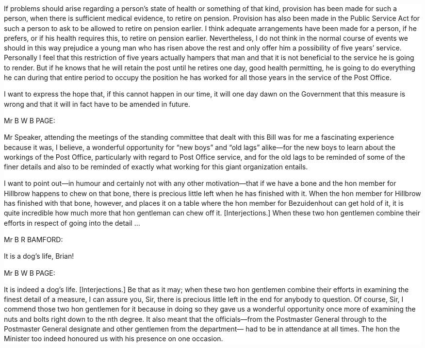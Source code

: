 <p>If problems should arise regarding a person&#x2019;s state of health or something of that kind, provision has been made for such a person, when there is sufficient medical evidence, to retire on pension. Provision has also been made in the Public Service Act for such a person to ask to be allowed to retire on pension earlier. I think adequate arrangements have been made for a person, if he prefers, or if his health requires this, to retire on pension earlier. Nevertheless, I do not think in the normal course of events we should in this way prejudice a young man who has risen above the rest and only offer him a possibility of five years&#x2019; service. Personally I feel that this restriction of five years actually hampers that man and that it is not beneficial to the service he is going to render. But if he knows that he will retain the post until he retires one day, good health permitting, he is going to do everything he <span class="col_1067-1068" refersTo="page_0578"/>can during that entire period to occupy the position he has worked for all those years in the service of the Post Office.</p>

<p>I want to express the hope that, if this cannot happen in our time, it will one day dawn on the Government that this measure is wrong and that it will in fact have to be amended in future.</p>

</speech>

<speech by="#page">

<from>Mr <person refersTo="hansard_za">B W B PAGE</person>:</from>

<p>Mr Speaker, attending the meetings of the standing committee that dealt with this Bill was for me a fascinating experience because it was, I believe, a wonderful opportunity for &#x201C;new boys&#x201D; and &#x201C;old lags&#x201D; alike&#x2014;for the new boys to learn about the workings of the Post Office, particularly with regard to Post Office service, and for the old lags to be reminded of some of the finer details and also to be reminded of exactly what working for this giant organization entails.</p>

<p>I want to point out&#x2014;in humour and certainly not with any other motivation&#x2014;that if we have a bone and the hon member for Hillbrow happens to chew on that bone, there is precious little left when he has finished with it. When the hon member for Hillbrow has finished with that bone, however, and places it on a table where the hon member for Bezuidenhout can get hold of it, it is quite incredible how much more that hon gentleman can chew off it. [Interjections.] When these two hon gentlemen combine their efforts in respect of going into the detail &#x2026;</p>

</speech>

<speech by="#bamford">

<from>Mr <person refersTo="hansard_za">B R BAMFORD</person>:</from>

<p>It is a dog&#x2019;s life, Brian!</p>

</speech>

<speech by="#page">

<from>Mr <person refersTo="hansard_za">B W B PAGE</person>:</from>

<p>It is indeed a dog&#x2019;s life. [Interjections.] Be that as it may; when these two hon gentlemen combine their efforts in examining the finest detail of a measure, I can assure you, Sir, there is precious little left in the end for anybody to question. Of course, Sir, I commend those two hon gentlemen for it because in doing so they gave us a wonderful opportunity once more of examining the nuts and bolts right down to the nth degree. It also meant that the officials&#x2014;from the Postmaster General through to the Postmaster General designate and other gentlemen from the department&#x2014; had to be in attendance at all times. The hon the Minister too indeed honoured us with his presence on one occasion.</p>
